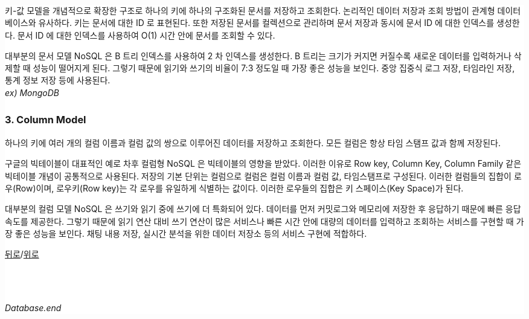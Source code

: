 키-값 모델을 개념적으로 확장한 구조로 하나의 키에 하나의 구조화된 문서를 저장하고 조회한다. 논리적인 데이터 저장과 조회 방법이 관계형 데이터베이스와 유사하다. 키는 문서에 대한 ID 로 표현된다. 또한 저장된 문서를 컬렉션으로 관리하며 문서 저장과 동시에 문서 ID 에 대한 인덱스를 생성한다. 문서 ID 에 대한 인덱스를 사용하여 O(1) 시간 안에 문서를 조회할 수 있다.

대부분의 문서 모델 NoSQL 은 B 트리 인덱스를 사용하여 2 차 인덱스를 생성한다. B 트리는 크기가 커지면 커질수록 새로운 데이터를 입력하거나 삭제할 때 성능이 떨어지게 된다. 그렇기 때문에 읽기와 쓰기의 비율이 7:3 정도일 때 가장 좋은 성능을 보인다. 중앙 집중식 로그 저장, 타임라인 저장, 통계 정보 저장 등에 사용된다.  
_ex) MongoDB_

### 3. Column Model

하나의 키에 여러 개의 컬럼 이름과 컬럼 값의 쌍으로 이루어진 데이터를 저장하고 조회한다. 모든 컬럼은 항상 타임 스탬프 값과 함께 저장된다.

구글의 빅테이블이 대표적인 예로 차후 컬럼형 NoSQL 은 빅테이블의 영향을 받았다. 이러한 이유로 Row key, Column Key, Column Family 같은 빅테이블 개념이 공통적으로 사용된다. 저장의 기본 단위는 컬럼으로 컬럼은 컬럼 이름과 컬럼 값, 타임스탬프로 구성된다. 이러한 컬럼들의 집합이 로우(Row)이며, 로우키(Row key)는 각 로우를 유일하게 식별하는 값이다. 이러한 로우들의 집합은 키 스페이스(Key Space)가 된다.

대부분의 컬럼 모델 NoSQL 은 쓰기와 읽기 중에 쓰기에 더 특화되어 있다. 데이터를 먼저 커밋로그와 메모리에 저장한 후 응답하기 때문에 빠른 응답속도를 제공한다. 그렇기 때문에 읽기 연산 대비 쓰기 연산이 많은 서비스나 빠른 시간 안에 대량의 데이터를 입력하고 조회하는 서비스를 구현할 때 가장 좋은 성능을 보인다. 채팅 내용 저장, 실시간 분석을 위한 데이터 저장소 등의 서비스 구현에 적합하다.

[뒤로](https://github.com/pjok1122/Interview_Question_for_Beginner)/[위로](#part-1-5-database)

</br>

</br>

_Database.end_
